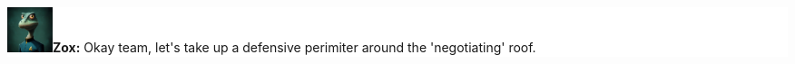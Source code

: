 <img src="../images/auto/Zox.png" alt="Zox" width="50" height="50">**Zox:** Okay team, let's take up a defensive perimiter around the 'negotiating' roof.<br />